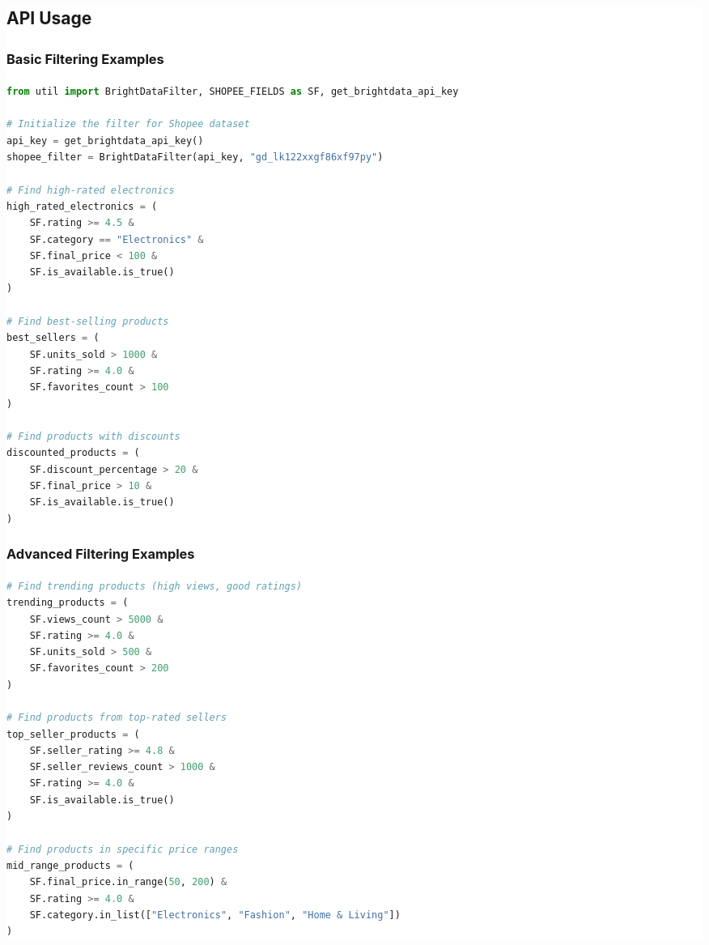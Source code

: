 ## API Usage

### Basic Filtering Examples

```python
from util import BrightDataFilter, SHOPEE_FIELDS as SF, get_brightdata_api_key

# Initialize the filter for Shopee dataset
api_key = get_brightdata_api_key()
shopee_filter = BrightDataFilter(api_key, "gd_lk122xxgf86xf97py")

# Find high-rated electronics
high_rated_electronics = (
    SF.rating >= 4.5 &
    SF.category == "Electronics" &
    SF.final_price < 100 &
    SF.is_available.is_true()
)

# Find best-selling products
best_sellers = (
    SF.units_sold > 1000 &
    SF.rating >= 4.0 &
    SF.favorites_count > 100
)

# Find products with discounts
discounted_products = (
    SF.discount_percentage > 20 &
    SF.final_price > 10 &
    SF.is_available.is_true()
)
```

### Advanced Filtering Examples

```python
# Find trending products (high views, good ratings)
trending_products = (
    SF.views_count > 5000 &
    SF.rating >= 4.0 &
    SF.units_sold > 500 &
    SF.favorites_count > 200
)

# Find products from top-rated sellers
top_seller_products = (
    SF.seller_rating >= 4.8 &
    SF.seller_reviews_count > 1000 &
    SF.rating >= 4.0 &
    SF.is_available.is_true()
)

# Find products in specific price ranges
mid_range_products = (
    SF.final_price.in_range(50, 200) &
    SF.rating >= 4.0 &
    SF.category.in_list(["Electronics", "Fashion", "Home & Living"])
)
```
